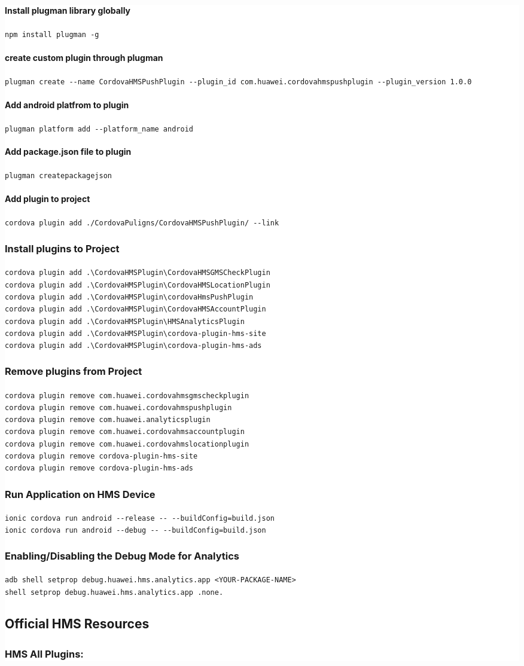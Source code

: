 #### Install plugman library globally

    npm install plugman -g

#### create custom plugin through plugman

    plugman create --name CordovaHMSPushPlugin --plugin_id com.huawei.cordovahmspushplugin --plugin_version 1.0.0

#### Add android platfrom to plugin

    plugman platform add --platform_name android

#### Add package.json file to plugin

    plugman createpackagejson

#### Add plugin to project

    cordova plugin add ./CordovaPuligns/CordovaHMSPushPlugin/ --link

### Install plugins to Project

    cordova plugin add .\CordovaHMSPlugin\CordovaHMSGMSCheckPlugin
    cordova plugin add .\CordovaHMSPlugin\CordovaHMSLocationPlugin
    cordova plugin add .\CordovaHMSPlugin\cordovaHmsPushPlugin
    cordova plugin add .\CordovaHMSPlugin\CordovaHMSAccountPlugin
    cordova plugin add .\CordovaHMSPlugin\HMSAnalyticsPlugin
    cordova plugin add .\CordovaHMSPlugin\cordova-plugin-hms-site
    cordova plugin add .\CordovaHMSPlugin\cordova-plugin-hms-ads

### Remove plugins from Project

    cordova plugin remove com.huawei.cordovahmsgmscheckplugin
    cordova plugin remove com.huawei.cordovahmspushplugin
    cordova plugin remove com.huawei.analyticsplugin
    cordova plugin remove com.huawei.cordovahmsaccountplugin
    cordova plugin remove com.huawei.cordovahmslocationplugin
    cordova plugin remove cordova-plugin-hms-site
    cordova plugin remove cordova-plugin-hms-ads

### Run Application on HMS Device

    ionic cordova run android --release -- --buildConfig=build.json
    ionic cordova run android --debug -- --buildConfig=build.json

### Enabling/Disabling the Debug Mode for Analytics

    adb shell setprop debug.huawei.hms.analytics.app <YOUR-PACKAGE-NAME>
    shell setprop debug.huawei.hms.analytics.app .none.

## Official HMS Resources

### HMS All Plugins:
